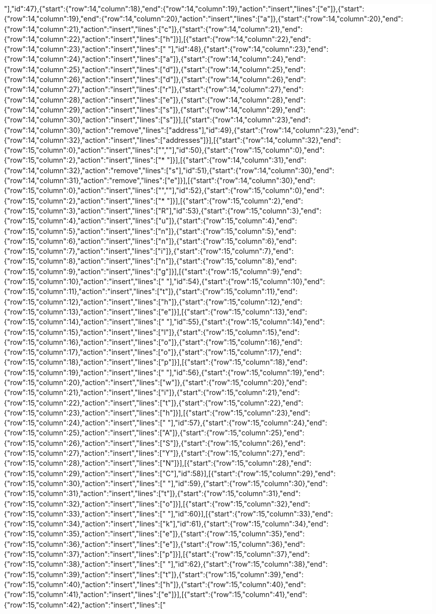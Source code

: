"],"id":47},{"start":{"row":14,"column":18},"end":{"row":14,"column":19},"action":"insert","lines":["e"]},{"start":{"row":14,"column":19},"end":{"row":14,"column":20},"action":"insert","lines":["a"]},{"start":{"row":14,"column":20},"end":{"row":14,"column":21},"action":"insert","lines":["c"]},{"start":{"row":14,"column":21},"end":{"row":14,"column":22},"action":"insert","lines":["h"]}],[{"start":{"row":14,"column":22},"end":{"row":14,"column":23},"action":"insert","lines":[" "],"id":48},{"start":{"row":14,"column":23},"end":{"row":14,"column":24},"action":"insert","lines":["a"]},{"start":{"row":14,"column":24},"end":{"row":14,"column":25},"action":"insert","lines":["d"]},{"start":{"row":14,"column":25},"end":{"row":14,"column":26},"action":"insert","lines":["d"]},{"start":{"row":14,"column":26},"end":{"row":14,"column":27},"action":"insert","lines":["r"]},{"start":{"row":14,"column":27},"end":{"row":14,"column":28},"action":"insert","lines":["e"]},{"start":{"row":14,"column":28},"end":{"row":14,"column":29},"action":"insert","lines":["s"]},{"start":{"row":14,"column":29},"end":{"row":14,"column":30},"action":"insert","lines":["s"]}],[{"start":{"row":14,"column":23},"end":{"row":14,"column":30},"action":"remove","lines":["address"],"id":49},{"start":{"row":14,"column":23},"end":{"row":14,"column":32},"action":"insert","lines":["addresses"]}],[{"start":{"row":14,"column":32},"end":{"row":15,"column":0},"action":"insert","lines":["",""],"id":50},{"start":{"row":15,"column":0},"end":{"row":15,"column":2},"action":"insert","lines":["* "]}],[{"start":{"row":14,"column":31},"end":{"row":14,"column":32},"action":"remove","lines":["s"],"id":51},{"start":{"row":14,"column":30},"end":{"row":14,"column":31},"action":"remove","lines":["e"]}],[{"start":{"row":14,"column":30},"end":{"row":15,"column":0},"action":"insert","lines":["",""],"id":52},{"start":{"row":15,"column":0},"end":{"row":15,"column":2},"action":"insert","lines":["* "]}],[{"start":{"row":15,"column":2},"end":{"row":15,"column":3},"action":"insert","lines":["R"],"id":53},{"start":{"row":15,"column":3},"end":{"row":15,"column":4},"action":"insert","lines":["u"]},{"start":{"row":15,"column":4},"end":{"row":15,"column":5},"action":"insert","lines":["n"]},{"start":{"row":15,"column":5},"end":{"row":15,"column":6},"action":"insert","lines":["n"]},{"start":{"row":15,"column":6},"end":{"row":15,"column":7},"action":"insert","lines":["i"]},{"start":{"row":15,"column":7},"end":{"row":15,"column":8},"action":"insert","lines":["n"]},{"start":{"row":15,"column":8},"end":{"row":15,"column":9},"action":"insert","lines":["g"]}],[{"start":{"row":15,"column":9},"end":{"row":15,"column":10},"action":"insert","lines":[" "],"id":54},{"start":{"row":15,"column":10},"end":{"row":15,"column":11},"action":"insert","lines":["t"]},{"start":{"row":15,"column":11},"end":{"row":15,"column":12},"action":"insert","lines":["h"]},{"start":{"row":15,"column":12},"end":{"row":15,"column":13},"action":"insert","lines":["e"]}],[{"start":{"row":15,"column":13},"end":{"row":15,"column":14},"action":"insert","lines":[" "],"id":55},{"start":{"row":15,"column":14},"end":{"row":15,"column":15},"action":"insert","lines":["l"]},{"start":{"row":15,"column":15},"end":{"row":15,"column":16},"action":"insert","lines":["o"]},{"start":{"row":15,"column":16},"end":{"row":15,"column":17},"action":"insert","lines":["o"]},{"start":{"row":15,"column":17},"end":{"row":15,"column":18},"action":"insert","lines":["p"]}],[{"start":{"row":15,"column":18},"end":{"row":15,"column":19},"action":"insert","lines":[" "],"id":56},{"start":{"row":15,"column":19},"end":{"row":15,"column":20},"action":"insert","lines":["w"]},{"start":{"row":15,"column":20},"end":{"row":15,"column":21},"action":"insert","lines":["i"]},{"start":{"row":15,"column":21},"end":{"row":15,"column":22},"action":"insert","lines":["t"]},{"start":{"row":15,"column":22},"end":{"row":15,"column":23},"action":"insert","lines":["h"]}],[{"start":{"row":15,"column":23},"end":{"row":15,"column":24},"action":"insert","lines":[" "],"id":57},{"start":{"row":15,"column":24},"end":{"row":15,"column":25},"action":"insert","lines":["A"]},{"start":{"row":15,"column":25},"end":{"row":15,"column":26},"action":"insert","lines":["S"]},{"start":{"row":15,"column":26},"end":{"row":15,"column":27},"action":"insert","lines":["Y"]},{"start":{"row":15,"column":27},"end":{"row":15,"column":28},"action":"insert","lines":["N"]}],[{"start":{"row":15,"column":28},"end":{"row":15,"column":29},"action":"insert","lines":["C"],"id":58}],[{"start":{"row":15,"column":29},"end":{"row":15,"column":30},"action":"insert","lines":[" "],"id":59},{"start":{"row":15,"column":30},"end":{"row":15,"column":31},"action":"insert","lines":["t"]},{"start":{"row":15,"column":31},"end":{"row":15,"column":32},"action":"insert","lines":["o"]}],[{"start":{"row":15,"column":32},"end":{"row":15,"column":33},"action":"insert","lines":[" "],"id":60}],[{"start":{"row":15,"column":33},"end":{"row":15,"column":34},"action":"insert","lines":["k"],"id":61},{"start":{"row":15,"column":34},"end":{"row":15,"column":35},"action":"insert","lines":["e"]},{"start":{"row":15,"column":35},"end":{"row":15,"column":36},"action":"insert","lines":["e"]},{"start":{"row":15,"column":36},"end":{"row":15,"column":37},"action":"insert","lines":["p"]}],[{"start":{"row":15,"column":37},"end":{"row":15,"column":38},"action":"insert","lines":[" "],"id":62},{"start":{"row":15,"column":38},"end":{"row":15,"column":39},"action":"insert","lines":["t"]},{"start":{"row":15,"column":39},"end":{"row":15,"column":40},"action":"insert","lines":["h"]},{"start":{"row":15,"column":40},"end":{"row":15,"column":41},"action":"insert","lines":["e"]}],[{"start":{"row":15,"column":41},"end":{"row":15,"column":42},"action":"insert","lines":["